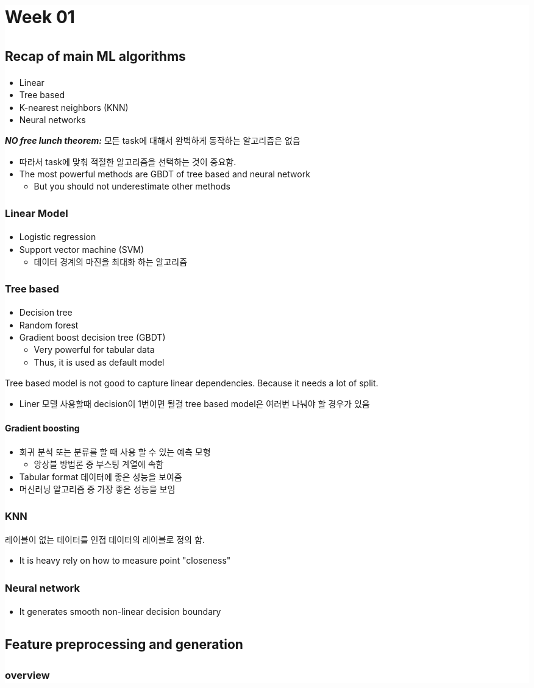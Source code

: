 # Week 01

## Recap of main ML algorithms

- Linear
- Tree based
- K-nearest neighbors (KNN)
- Neural networks

***NO free lunch theorem:***  모든 task에 대해서 완벽하게 동작하는 알고리즘은 없음

- 따라서 task에 맞춰 적절한 알고리즘을 선택하는 것이 중요함.
- The most powerful methods are GBDT of tree based and neural network
  - But you should not underestimate other methods

### Linear Model

- Logistic regression
- Support vector machine (SVM)
  - 데이터 경계의 마진을 최대화 하는 알고리즘

### Tree based

- Decision tree
- Random forest
- Gradient boost decision tree (GBDT)
  - Very powerful for tabular data
  - Thus, it is used as default model

Tree based model is not good to capture linear dependencies. Because it needs a lot of split.

- Liner 모델 사용할때 decision이 1번이면 될걸 tree based model은 여러번 나눠야 할 경우가 있음

#### Gradient boosting

- 회귀 분석 또는 분류를 할 때 사용 할 수 있는 예측 모형
  - 앙상블 방법론 중 부스팅 계열에 속함
- Tabular format 데이터에 좋은 성능을 보여줌
- 머신러닝 알고리즘 중 가장 좋은 성능을 보임

### KNN

레이블이 없는 데이터를 인접 데이터의 레이블로 정의 함.

- It is heavy rely on how to measure point "closeness" 

### Neural network

- It generates smooth non-linear decision boundary

## Feature preprocessing and generation

### overview
